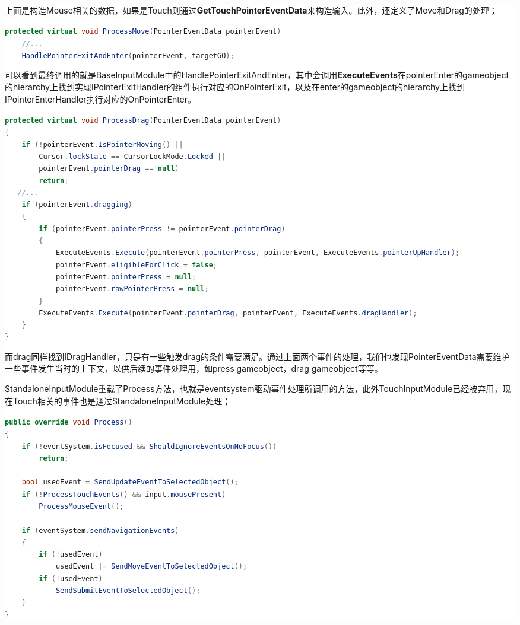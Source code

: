 上面是构造Mouse相关的数据，如果是Touch则通过**GetTouchPointerEventData**来构造输入。此外，还定义了Move和Drag的处理；

```c#
protected virtual void ProcessMove(PointerEventData pointerEvent)
    //...
    HandlePointerExitAndEnter(pointerEvent, targetGO);
```

可以看到最终调用的就是BaseInputModule中的HandlePointerExitAndEnter，其中会调用**ExecuteEvents**在pointerEnter的gameobject的hierarchy上找到实现IPointerExitHandler的组件执行对应的OnPointerExit，以及在enter的gameobject的hierarchy上找到IPointerEnterHandler执行对应的OnPointerEnter。

```c#
protected virtual void ProcessDrag(PointerEventData pointerEvent)
{
    if (!pointerEvent.IsPointerMoving() ||
        Cursor.lockState == CursorLockMode.Locked ||
        pointerEvent.pointerDrag == null)
        return;
   //...
    if (pointerEvent.dragging)
    {
        if (pointerEvent.pointerPress != pointerEvent.pointerDrag)
        {
            ExecuteEvents.Execute(pointerEvent.pointerPress, pointerEvent, ExecuteEvents.pointerUpHandler);
            pointerEvent.eligibleForClick = false;
            pointerEvent.pointerPress = null;
            pointerEvent.rawPointerPress = null;
        }
        ExecuteEvents.Execute(pointerEvent.pointerDrag, pointerEvent, ExecuteEvents.dragHandler);
    }
}
```

而drag同样找到IDragHandler，只是有一些触发drag的条件需要满足。通过上面两个事件的处理，我们也发现PointerEventData需要维护一些事件发生当时的上下文，以供后续的事件处理用，如press gameobject，drag gameobject等等。

StandaloneInputModule重载了Process方法，也就是eventsystem驱动事件处理所调用的方法，此外TouchInputModule已经被弃用，现在Touch相关的事件也是通过StandaloneInputModule处理；

```c#
public override void Process()
{
    if (!eventSystem.isFocused && ShouldIgnoreEventsOnNoFocus())
        return;

    bool usedEvent = SendUpdateEventToSelectedObject();
    if (!ProcessTouchEvents() && input.mousePresent)
        ProcessMouseEvent();

    if (eventSystem.sendNavigationEvents)
    {
        if (!usedEvent)
            usedEvent |= SendMoveEventToSelectedObject();
        if (!usedEvent)
            SendSubmitEventToSelectedObject();
    }
}
```
